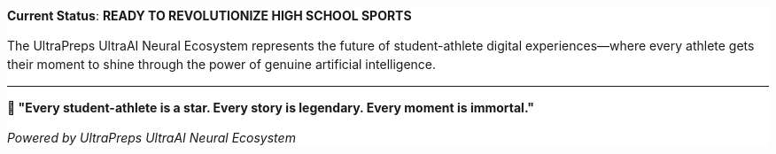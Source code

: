 **Current Status**: **READY TO REVOLUTIONIZE HIGH SCHOOL SPORTS**

The UltraPreps UltraAI Neural Ecosystem represents the future of student-athlete digital experiences—where every athlete gets their moment to shine through the power of genuine artificial intelligence.

---

**🌟 "Every student-athlete is a star. Every story is legendary. Every moment is immortal."**

*Powered by UltraPreps UltraAI Neural Ecosystem* 